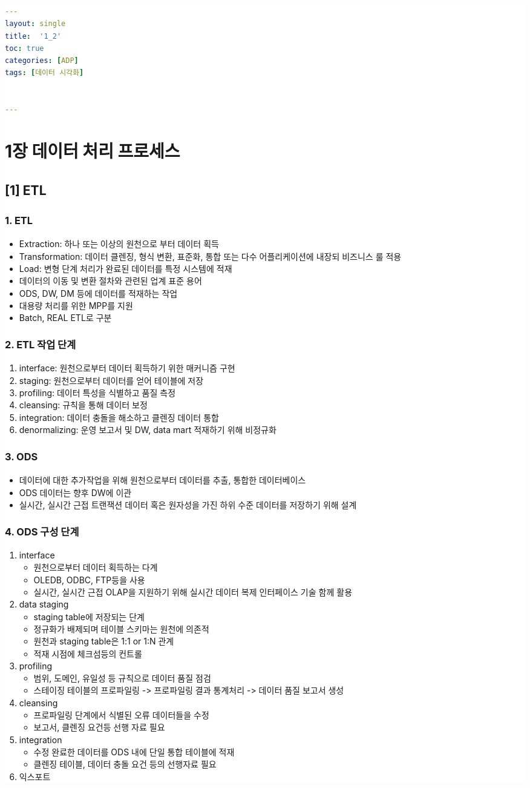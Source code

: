 ```yaml
---
layout: single
title:  '1_2'
toc: true
categories: [ADP]
tags: [데이터 시각화]


---
```


# 1장 데이터 처리 프로세스

## [1] ETL

### 1. ETL

- Extraction: 하나 또는 이상의 원천으로 부터 데이터 획득
- Transformation: 데이터 클렌징, 형식 변환, 표준화, 통합 또는 다수 어플리케이션에 내장되 비즈니스 룰 적용
- Load: 변형 단계 처리가 완료된 데이터를 특정 시스템에 적재
- 데이터의 이동 및 변환 절차와 관련된 업계 표준 용어
- ODS, DW, DM 등에 데이터를 적재하는 작업
- 대용량 처리를 위한 MPP를 지원
- Batch, REAL ETL로 구분

### 2. ETL 작업 단계

1. interface: 원천으로부터 데이터 획득하기 위한 매커니즘 구현
2. staging: 원천으로부터 데이터를 얻어 테이블에 저장
3. profiling: 데이터 특성을 식별하고 품질 측정
4. cleansing: 규칙을 통해 데이터 보정
5. integration: 데이터 충돌을 해소하고 클렌징 데이터 통합
6. denormalizing: 운영 보고서 및 DW, data mart 적재하기 위해 비정규화

### 3. ODS

- 데이터에 대한 추가작업을 위해 원천으로부터 데이터를 추출, 통합한 데이터베이스
- ODS 데이터는 향후 DW에 이관
- 실시간, 실시간 근접 트랜잭션 데이터 혹은 원자성을 가진 하위 수준 데이터를 저장하기 위해 설계

### 4. ODS 구성 단계

1. interface
   - 원천으로부터 데이터 획득하는 다계
   - OLEDB, ODBC, FTP등을 사용
   - 실시간, 실시간 근접 OLAP을 지원하기 위해 실시간 데이터 복제 인터페이스 기술 함께 활용
2. data staging
   - staging table에 저장되는 단계
   - 정규화가 배제되며 테이블 스키마는 원천에 의존적
   - 원천과 staging table은 1:1 or 1:N 관계
   - 적재 시점에 체크섬등의 컨트롤
3. profiling
   - 범위, 도메인, 유일성 등 규칙으로 데이터 품질 점검
   - 스테이징 테이블의 프로파일링 -> 프로파일링 결과 통계처리 -> 데이터 품질 보고서 생성
4. cleansing
   - 프로파일링 단계에서 식별된 오류 데이터들을 수정
   - 보고서, 클렌징 요건등 선행 자료 필요
5. integration
   - 수정 완료한 데이터를 ODS 내에 단일 통합 테이블에 적재
   - 클렌징 테이블, 데이터 충돌 요건 등의 선행자료 필요
6. 익스포트